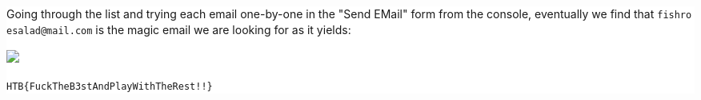 Going through the list and trying each email one-by-one in the "Send EMail"
form from the console, eventually we find that `fishroesalad@mail.com` is
the magic email we are looking for as it yields:

<img src="https://github.com/fortyfunbobby/security-projects/blob/master/hackthebox/web/thiseas/email.jpg" width=500px/>

```
HTB{FuckTheB3stAndPlayWithTheRest!!}
```
